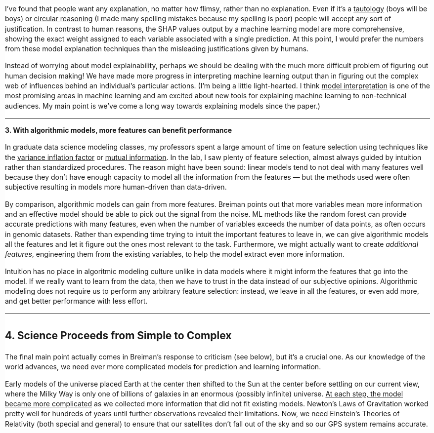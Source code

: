 I’ve found that people want any explanation, no matter how flimsy, rather than no explanation. Even if it’s a [tautology](https://en.wikipedia.org/wiki/Tautology_(language)?) (boys will be boys) or [circular reasoning](https://en.wikipedia.org/wiki/Circular_reasoning?) (I made many spelling mistakes because my spelling is poor) people will accept any sort of justification. In contrast to human reasons, the SHAP values output by a machine learning model are more comprehensive, showing the exact weight assigned to each variable associated with a single prediction. At this point, I would prefer the numbers from these model explanation techniques than the misleading justifications given by humans.

Instead of worrying about model explainability, perhaps we should be dealing with the much more difficult problem of figuring out human decision making! We have made more progress in interpreting machine learning output than in figuring out the complex web of influences behind an individual’s particular actions. (I’m being a little light-hearted. I think [model interpretation](https://christophm.github.io/interpretable-ml-book/?) is one of the most promising areas in machine learning and am excited about new tools for explaining machine learning to non-technical audiences. My main point is we’ve come a long way towards explaining models since the paper.)

* * *

**3\. With algorithmic models, more features can benefit performance**

In graduate data science modeling classes, my professors spent a large amount of time on feature selection using techniques like the [variance inflation factor](https://www.statisticshowto.datasciencecentral.com/variance-inflation-factor/?) or [mutual information](https://en.wikipedia.org/wiki/Mutual_information?). In the lab, I saw plenty of feature selection, almost always guided by intuition rather than standardized procedures. The reason might have been sound: linear models tend to not deal with many features well because they don’t have enough capacity to model all the information from the features — but the methods used were often subjective resulting in models more human-driven than data-driven.

By comparison, algorithmic models can gain from more features. Breiman points out that more variables mean more information and an effective model should be able to pick out the signal from the noise. ML methods like the random forest can provide accurate predictions with many features, even when the number of variables exceeds the number of data points, as often occurs in genomic datasets. Rather than expending time trying to intuit the important features to leave in, we can give algorithmic models all the features and let it figure out the ones most relevant to the task. Furthermore, we might actually want to create _additional features_, engineering them from the existing variables, to help the model extract even more information.

Intuition has no place in algoritmic modeling culture unlike in data models where it might inform the features that go into the model. If we really want to learn from the data, then we have to trust in the data instead of our subjective opinions. Algorithmic modeling does not require us to perform any arbitrary feature selection: instead, we leave in all the features, or even add more, and get better performance with less effort.

* * *

## 4\. Science Proceeds from Simple to Complex

The final main point actually comes in Breiman’s response to criticism (see below), but it’s a crucial one. As our knowledge of the world advances, we need ever more complicated models for prediction and learning information.

Early models of the universe placed Earth at the center then shifted to the Sun at the center before settling on our current view, where the Milky Way is only one of billions of galaxies in an enormous (possibly infinite) universe. [At each step, the model became more complicated](http://www.thestargarden.co.uk/Heliocentric-models-of-the-Solar-System.html?) as we collected more information that did not fit existing models. Newton’s Laws of Gravitation worked pretty well for hundreds of years until further observations revealed their limitations. Now, we need Einstein’s Theories of Relativity (both special and general) to ensure that our satellites don’t fall out of the sky and so our GPS system remains accurate.
